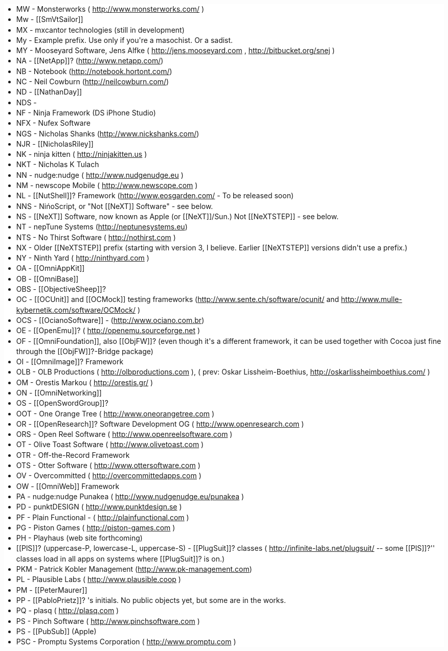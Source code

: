 * MW - Monsterworks ( http://www.monsterworks.com/ )
* Mw - [[SmVtSailor]]
* MX - mxcantor technologies (still in development)
* My - Example prefix. Use only if you're a masochist. Or a sadist.
* MY - Mooseyard Software, Jens Alfke ( http://jens.mooseyard.com , http://bitbucket.org/snej )
* NA - [[NetApp]]? (http://www.netapp.com/)
* NB - Notebook (http://notebook.hortont.com/)
* NC - Neil Cowburn (http://neilcowburn.com/)
* ND - [[NathanDay]]
* NDS -
* NF - Ninja Framework (DS iPhone Studio)
* NFX - Nufex Software
* NGS - Nicholas Shanks (http://www.nickshanks.com/)
* NJR - [[NicholasRiley]]
* NK - ninja kitten ( http://ninjakitten.us )
* NKT - Nicholas K Tulach
* NN - nudge:nudge ( http://www.nudgenudge.eu )
* NM - newscope Mobile ( http://www.newscope.com )
* NL - [[NutShell]]? Framework (http://www.eosgarden.com/ - To be released soon)
* NNS - NińoScript, or "Not [[NeXT]] Software" - see below.
* NS - [[NeXT]] Software, now known as Apple (or [[NeXT]]/Sun.) Not [[NeXTSTEP]] - see below.
* NT - nepTune Systems (http://neptunesystems.eu)
* NTS - No Thirst Software ( http://nothirst.com )
* NX - Older [[NeXTSTEP]] prefix (starting with version 3, I believe. Earlier [[NeXTSTEP]] versions didn't use a prefix.)
* NY - Ninth Yard ( http://ninthyard.com )
* OA - [[OmniAppKit]]
* OB - [[OmniBase]]
* OBS - [[ObjectiveSheep]]?
* OC - [[OCUnit]] and [[OCMock]] testing frameworks (http://www.sente.ch/software/ocunit/ and http://www.mulle-kybernetik.com/software/OCMock/ )
* OCS - [[OcianoSoftware]] - (http://www.ociano.com.br)
* OE - [[OpenEmu]]? ( http://openemu.sourceforge.net )
* OF - [[OmniFoundation]], also [[ObjFW]]? (even though it's a different framework, it can be used together with Cocoa just fine through the [[ObjFW]]?-Bridge package)
* OI - [[OmniImage]]? Framework
* OLB - OLB Productions ( http://olbproductions.com ), ( prev: Oskar Lissheim-Boethius, http://oskarlissheimboethius.com/ )
* OM - Orestis Markou ( http://orestis.gr/ )
* ON - [[OmniNetworking]]
* OS - [[OpenSwordGroup]]?
* OOT - One Orange Tree ( http://www.oneorangetree.com )
* OR - [[OpenResearch]]? Software Development OG ( http://www.openresearch.com )
* ORS - Open Reel Software ( http://www.openreelsoftware.com )
* OT - Olive Toast Software ( http://www.olivetoast.com )
* OTR - Off-the-Record Framework
* OTS - Otter Software ( http://www.ottersoftware.com )
* OV - Overcommitted ( http://overcommittedapps.com )
* OW - [[OmniWeb]] Framework
* PA - nudge:nudge Punakea ( http://www.nudgenudge.eu/punakea )
* PD - punktDESIGN ( http://www.punktdesign.se )
* PF - Plain Functional - ( http://plainfunctional.com )
* PG - Piston Games ( http://piston-games.com )
* PH - Playhaus (web site forthcoming)
* [[PlS]]? (uppercase-P, lowercase-L, uppercase-S) - [[PlugSuit]]? classes ( http://infinite-labs.net/plugsuit/ -- some [[PlS]]?'' classes load in all apps on systems where [[PlugSuit]]? is on.)
* PKM - Patrick Kobler Management (http://www.pk-management.com)
* PL - Plausible Labs ( http://www.plausible.coop )
* PM - [[PeterMaurer]]
* PP - [[PabloPrietz]]? 's initials. No public objects yet, but some are in the works.
* PQ - plasq ( http://plasq.com )
* PS - Pinch Software ( http://www.pinchsoftware.com )
* PS - [[PubSub]] (Apple)
* PSC - Promptu Systems Corporation ( http://www.promptu.com )